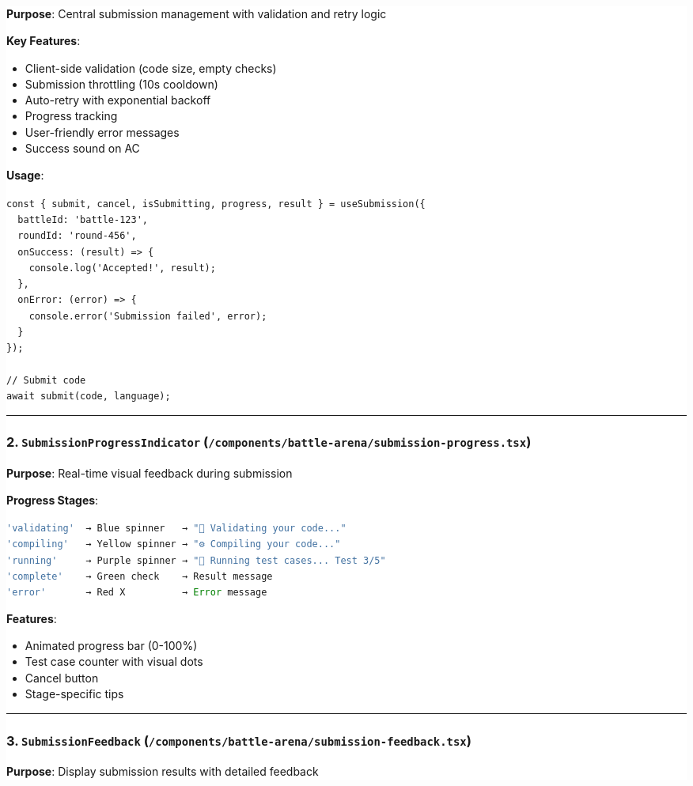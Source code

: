 **Purpose**: Central submission management with validation and retry logic

**Key Features**:
- Client-side validation (code size, empty checks)
- Submission throttling (10s cooldown)
- Auto-retry with exponential backoff
- Progress tracking
- User-friendly error messages
- Success sound on AC

**Usage**:
```tsx
const { submit, cancel, isSubmitting, progress, result } = useSubmission({
  battleId: 'battle-123',
  roundId: 'round-456',
  onSuccess: (result) => {
    console.log('Accepted!', result);
  },
  onError: (error) => {
    console.error('Submission failed', error);
  }
});

// Submit code
await submit(code, language);
```

---

### 2. `SubmissionProgressIndicator` (`/components/battle-arena/submission-progress.tsx`)

**Purpose**: Real-time visual feedback during submission

**Progress Stages**:
```typescript
'validating'  → Blue spinner   → "📝 Validating your code..."
'compiling'   → Yellow spinner → "⚙️ Compiling your code..."
'running'     → Purple spinner → "🏃 Running test cases... Test 3/5"
'complete'    → Green check    → Result message
'error'       → Red X          → Error message
```

**Features**:
- Animated progress bar (0-100%)
- Test case counter with visual dots
- Cancel button
- Stage-specific tips

---

### 3. `SubmissionFeedback` (`/components/battle-arena/submission-feedback.tsx`)

**Purpose**: Display submission results with detailed feedback
